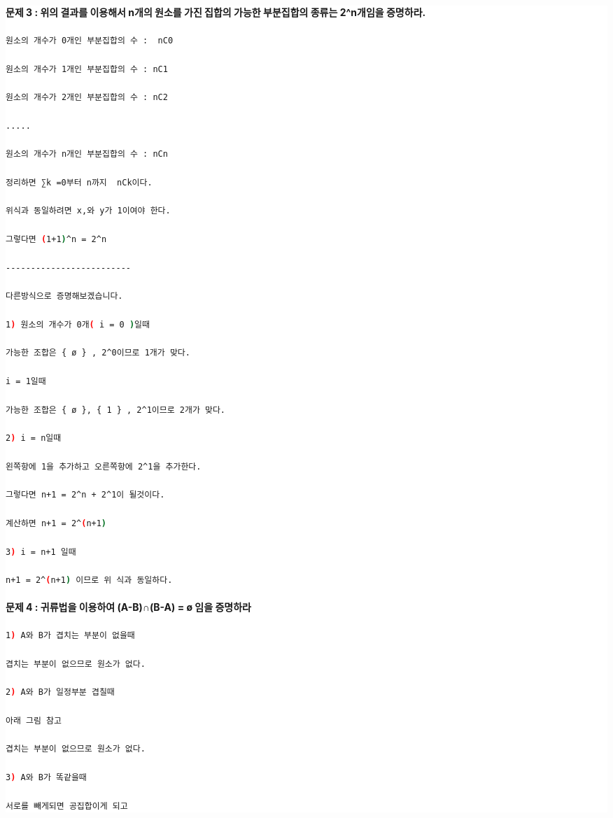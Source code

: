 

#### 문제 3 : 위의 결과를 이용해서 n개의 원소를 가진 집합의 가능한 부분집합의 종류는 2^n개임을 증명하라.

```sh
원소의 개수가 0개인 부분집합의 수 :  nC0

원소의 개수가 1개인 부분집합의 수 : nC1

원소의 개수가 2개인 부분집합의 수 : nC2

.....

원소의 개수가 n개인 부분집합의 수 : nCn

정리하면 ∑k =0부터 n까지  nCk이다.

위식과 동일하려면 x,와 y가 1이여야 한다.

그렇다면 (1+1)^n = 2^n

-------------------------

다른방식으로 증명해보겠습니다.

1) 원소의 개수가 0개( i = 0 )일때

가능한 조합은 { ø } , 2^0이므로 1개가 맞다.

i = 1일때

가능한 조합은 { ø }, { 1 } , 2^1이므로 2개가 맞다.

2) i = n일때

왼쪽항에 1을 추가하고 오른쪽항에 2^1을 추가한다.

그렇다면 n+1 = 2^n + 2^1이 될것이다.

계산하면 n+1 = 2^(n+1)

3) i = n+1 일때

n+1 = 2^(n+1) 이므로 위 식과 동일하다.
```



#### 문제 4 : 귀류법을 이용하여 (A-B)∩(B-A) = ø 임을 증명하라

```sh
1) A와 B가 겹치는 부분이 없을때

겹치는 부분이 없으므로 원소가 없다.

2) A와 B가 일정부분 겹칠때

아래 그림 참고

겹치는 부분이 없으므로 원소가 없다.

3) A와 B가 똑같을때

서로를 빼게되면 공집합이게 되고

```